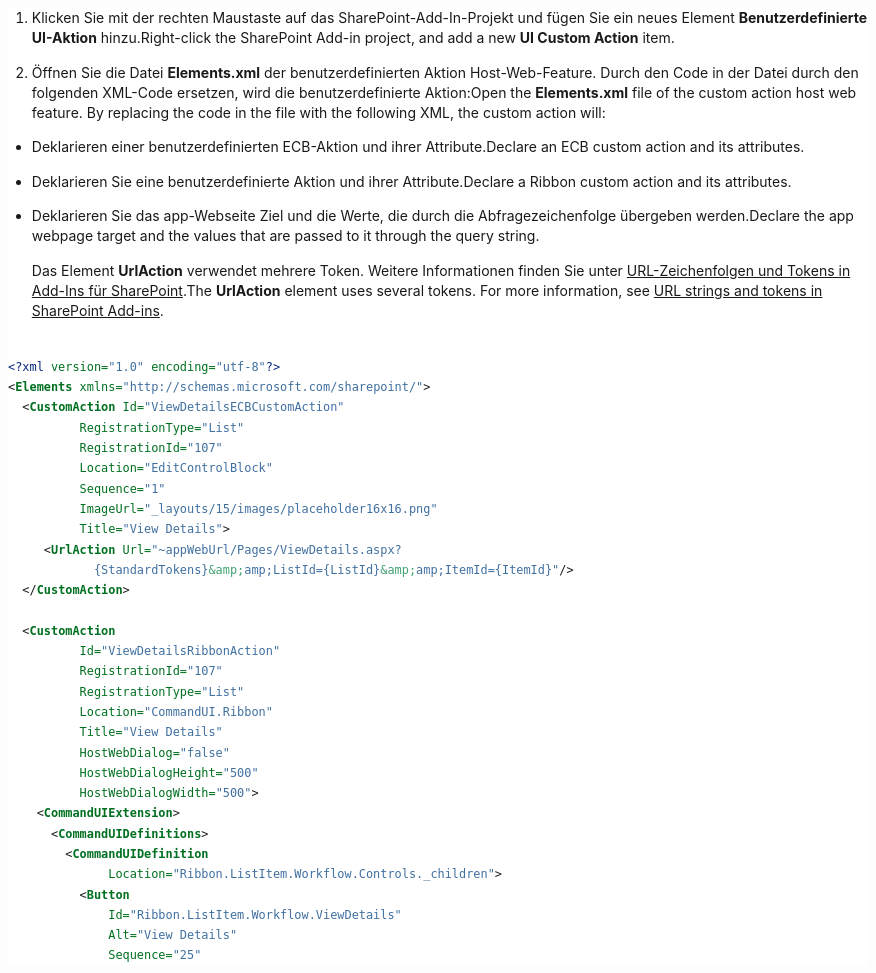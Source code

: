 
1. <span data-ttu-id="14ec6-149">Klicken Sie mit der rechten Maustaste auf das SharePoint-Add-In-Projekt und fügen Sie ein neues Element **Benutzerdefinierte UI-Aktion** hinzu.</span><span class="sxs-lookup"><span data-stu-id="14ec6-149">Right-click the SharePoint Add-in project, and add a new **UI Custom Action** item.</span></span>
    
  
2. <span data-ttu-id="14ec6-p105">Öffnen Sie die Datei **Elements.xml** der benutzerdefinierten Aktion Host-Web-Feature. Durch den Code in der Datei durch den folgenden XML-Code ersetzen, wird die benutzerdefinierte Aktion:</span><span class="sxs-lookup"><span data-stu-id="14ec6-p105">Open the **Elements.xml** file of the custom action host web feature. By replacing the code in the file with the following XML, the custom action will:</span></span>
    
  - <span data-ttu-id="14ec6-152">Deklarieren einer benutzerdefinierten ECB-Aktion und ihrer Attribute.</span><span class="sxs-lookup"><span data-stu-id="14ec6-152">Declare an ECB custom action and its attributes.</span></span>
    
  
  - <span data-ttu-id="14ec6-153">Deklarieren Sie eine benutzerdefinierte Aktion und ihrer Attribute.</span><span class="sxs-lookup"><span data-stu-id="14ec6-153">Declare a Ribbon custom action and its attributes.</span></span>
    
  
  - <span data-ttu-id="14ec6-154">Deklarieren Sie das app-Webseite Ziel und die Werte, die durch die Abfragezeichenfolge übergeben werden.</span><span class="sxs-lookup"><span data-stu-id="14ec6-154">Declare the app webpage target and the values that are passed to it through the query string.</span></span> 
    
    <span data-ttu-id="14ec6-p106">Das Element **UrlAction** verwendet mehrere Token. Weitere Informationen finden Sie unter [URL-Zeichenfolgen und Tokens in Add-Ins für SharePoint](http://msdn.microsoft.com/library/800ec8cd-a448-46bc-b41e-d4030eeb4048%28Office.15%29.aspx).</span><span class="sxs-lookup"><span data-stu-id="14ec6-p106">The **UrlAction** element uses several tokens. For more information, see [URL strings and tokens in SharePoint Add-ins](http://msdn.microsoft.com/library/800ec8cd-a448-46bc-b41e-d4030eeb4048%28Office.15%29.aspx).</span></span>
    
  

```XML
  
<?xml version="1.0" encoding="utf-8"?>
<Elements xmlns="http://schemas.microsoft.com/sharepoint/">
  <CustomAction Id="ViewDetailsECBCustomAction"
          RegistrationType="List"
          RegistrationId="107"
          Location="EditControlBlock"
          Sequence="1"
          ImageUrl="_layouts/15/images/placeholder16x16.png"
          Title="View Details">
     <UrlAction Url="~appWebUrl/Pages/ViewDetails.aspx?
            {StandardTokens}&amp;amp;ListId={ListId}&amp;amp;ItemId={ItemId}"/>
  </CustomAction>

  <CustomAction
          Id="ViewDetailsRibbonAction"
          RegistrationId="107"
          RegistrationType="List"
          Location="CommandUI.Ribbon"
          Title="View Details"
          HostWebDialog="false"
          HostWebDialogHeight="500"
          HostWebDialogWidth="500">
    <CommandUIExtension>
      <CommandUIDefinitions>
        <CommandUIDefinition 
              Location="Ribbon.ListItem.Workflow.Controls._children">
          <Button
              Id="Ribbon.ListItem.Workflow.ViewDetails"
              Alt="View Details"
              Sequence="25"
```